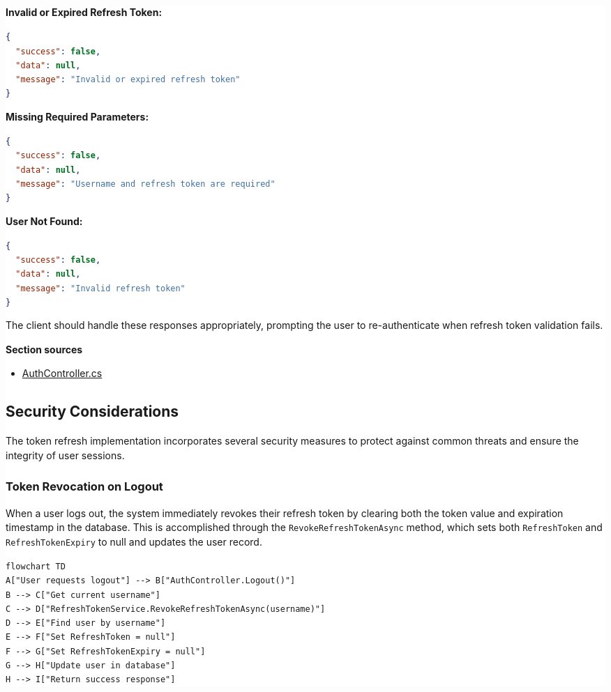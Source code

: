 **Invalid or Expired Refresh Token:**
```json
{
  "success": false,
  "data": null,
  "message": "Invalid or expired refresh token"
}
```

**Missing Required Parameters:**
```json
{
  "success": false,
  "data": null,
  "message": "Username and refresh token are required"
}
```

**User Not Found:**
```json
{
  "success": false,
  "data": null,
  "message": "Invalid refresh token"
}
```

The client should handle these responses appropriately, prompting the user to re-authenticate when refresh token validation fails.

**Section sources**
- [AuthController.cs](file://src/Inventory.API/Controllers/AuthController.cs#L142-L190)

## Security Considerations

The token refresh implementation incorporates several security measures to protect against common threats and ensure the integrity of user sessions.

### Token Revocation on Logout

When a user logs out, the system immediately revokes their refresh token by clearing both the token value and expiration timestamp in the database. This is accomplished through the `RevokeRefreshTokenAsync` method, which sets both `RefreshToken` and `RefreshTokenExpiry` to null and updates the user record.

```mermaid
flowchart TD
A["User requests logout"] --> B["AuthController.Logout()"]
B --> C["Get current username"]
C --> D["RefreshTokenService.RevokeRefreshTokenAsync(username)"]
D --> E["Find user by username"]
E --> F["Set RefreshToken = null"]
F --> G["Set RefreshTokenExpiry = null"]
G --> H["Update user in database"]
H --> I["Return success response"]
```
